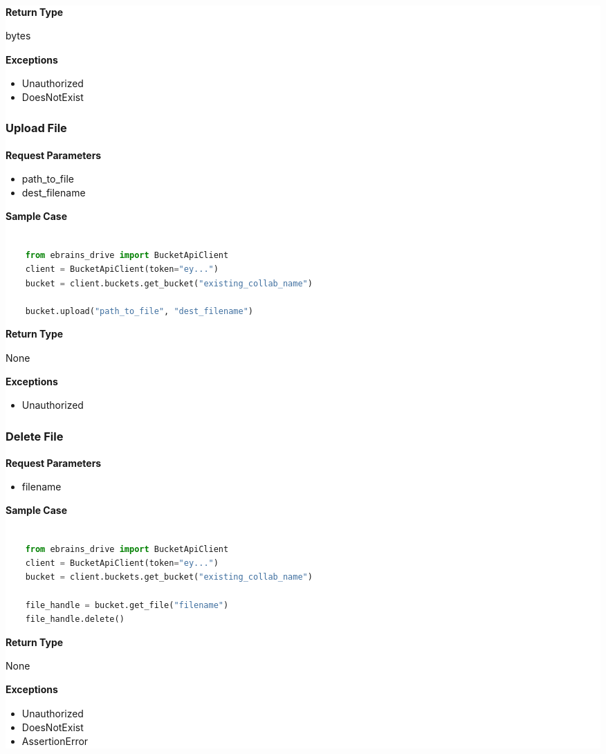 **Return Type**

bytes

**Exceptions**

* Unauthorized
* DoesNotExist


### <a id="bucket_file_upload"></a> Upload File ###
**Request Parameters**

* path_to_file
* dest_filename

**Sample Case**

```python

    from ebrains_drive import BucketApiClient
    client = BucketApiClient(token="ey...")
    bucket = client.buckets.get_bucket("existing_collab_name")

    bucket.upload("path_to_file", "dest_filename")

```

**Return Type**

None

**Exceptions**

* Unauthorized

### <a id="bucket_file_delete"></a> Delete File ###
**Request Parameters**

* filename

**Sample Case**

```python

    from ebrains_drive import BucketApiClient
    client = BucketApiClient(token="ey...")
    bucket = client.buckets.get_bucket("existing_collab_name")

    file_handle = bucket.get_file("filename")
    file_handle.delete()

```

**Return Type**

None

**Exceptions**

* Unauthorized
* DoesNotExist
* AssertionError

